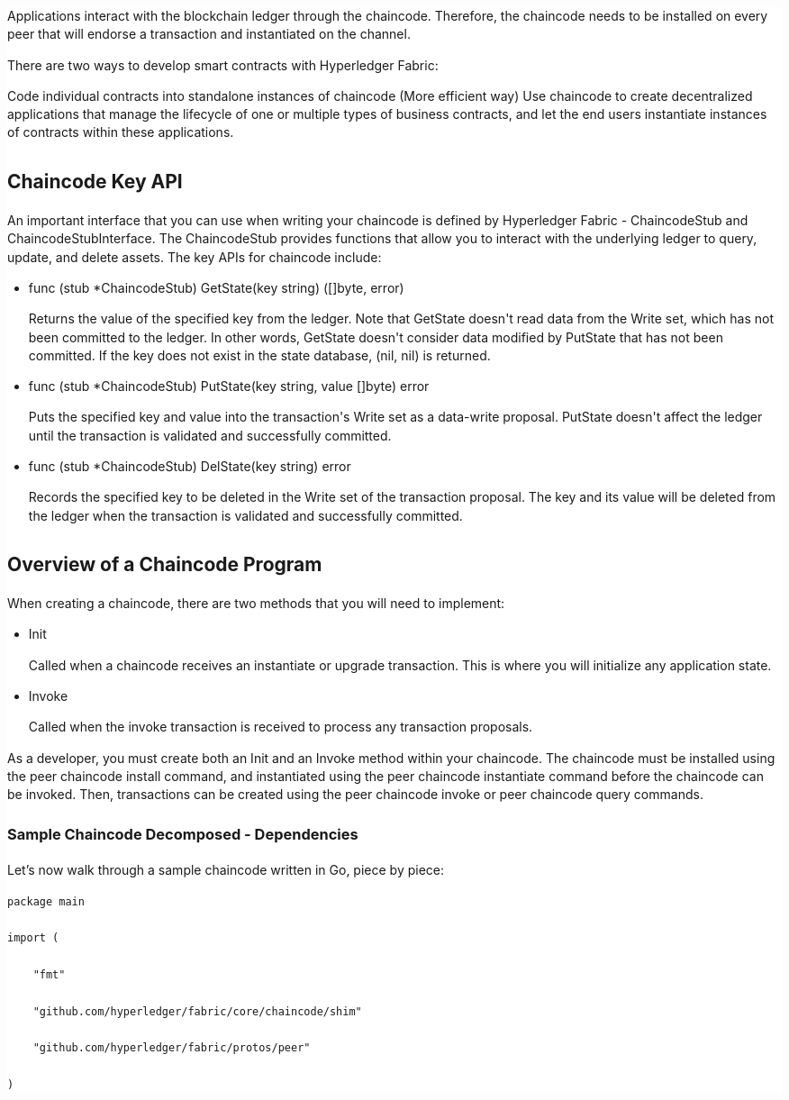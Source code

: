 Applications interact with the blockchain ledger through the chaincode. Therefore, the chaincode needs to be installed on every peer that will endorse a transaction and instantiated on the channel.

There are two ways to develop smart contracts with Hyperledger Fabric:

Code individual contracts into standalone instances of chaincode (More efficient way) Use chaincode to create decentralized applications that manage the lifecycle of one or multiple types of business contracts, and let the end users instantiate instances of contracts within these applications.

## Chaincode Key API

An important interface that you can use when writing your chaincode is defined by Hyperledger Fabric - ChaincodeStub and ChaincodeStubInterface. The ChaincodeStub provides functions that allow you to interact with the underlying ledger to query, update, and delete assets. The key APIs for chaincode include:

- func (stub *ChaincodeStub) GetState(key string) ([]byte, error)

  Returns the value of the specified key from the ledger. Note that GetState doesn't read data from the Write set, which has not been committed to the ledger. In other words, GetState doesn't consider data modified by PutState that has not been committed. If the key does not exist in the state database, (nil, nil) is returned.

- func (stub *ChaincodeStub) PutState(key string, value []byte) error

  Puts the specified key and value into the transaction's Write set as a data-write proposal. PutState doesn't affect the ledger until the transaction is validated and successfully committed.

- func (stub *ChaincodeStub) DelState(key string) error

  Records the specified key to be deleted in the Write set of the transaction proposal. The key and its value will be deleted from the ledger when the transaction is validated and successfully committed.

## Overview of a Chaincode Program

When creating a chaincode, there are two methods that you will need to implement:

- Init

  Called when a chaincode receives an instantiate or upgrade transaction. This is where you will initialize any application state.

- Invoke

  Called when the invoke transaction is received to process any transaction proposals.

As a developer, you must create both an Init and an Invoke method within your chaincode. The chaincode must be installed using the peer chaincode install command, and instantiated using the peer chaincode instantiate command before the chaincode can be invoked. Then, transactions can be created using the peer chaincode invoke or peer chaincode query commands.

### Sample Chaincode Decomposed - Dependencies

Let’s now walk through a sample chaincode written in Go, piece by piece:

```
package main

import (

    "fmt"

    "github.com/hyperledger/fabric/core/chaincode/shim"

    "github.com/hyperledger/fabric/protos/peer"

)
```
